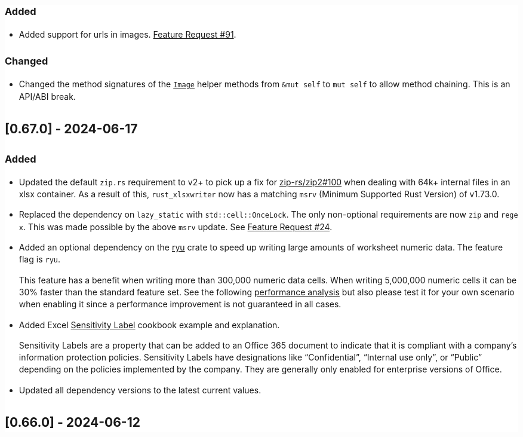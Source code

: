 ### Added

  - Added support for urls in images. [Feature Request #91].

    [Feature Request #91]: https://github.com/jmcnamara/rust_xlsxwriter/issues/91

### Changed

  - Changed the method signatures of the [`Image`] helper methods from `&mut
    self` to `mut self` to allow method chaining. This is an API/ABI break.


## [0.67.0] - 2024-06-17

### Added

  - Updated the default `zip.rs` requirement to v2+ to pick up a fix for
    [zip-rs/zip2#100] when dealing with 64k+ internal files in an xlsx
    container. As a result of this, `rust_xlsxwriter` now has a matching `msrv`
    (Minimum Supported Rust Version) of v1.73.0.

  - Replaced the dependency on `lazy_static` with `std::cell::OnceLock`. The
    only non-optional requirements are now `zip` and `regex`. This was made
    possible by the above `msrv` update. See [Feature Request #24].

  - Added an optional dependency on the [ryu] crate to speed up writing large
    amounts of worksheet numeric data. The feature flag is `ryu`.

    This feature has a benefit when writing more than 300,000 numeric data
    cells. When writing 5,000,000 numeric cells it can be 30% faster than the
    standard feature set. See the following [performance analysis] but also
    please test it for your own scenario when enabling it since a performance
    improvement is not guaranteed in all cases.

  - Added Excel [Sensitivity Label] cookbook example and explanation.

    Sensitivity Labels are a property that can be added to an Office 365
    document to indicate that it is compliant with a company’s information
    protection policies. Sensitivity Labels have designations like
    “Confidential”, “Internal use only”, or “Public” depending on the policies
    implemented by the company. They are generally only enabled for enterprise
    versions of Office.

  - Updated all dependency versions to the latest current values.

    [ryu]: https://docs.rs/ryu/latest/ryu/index.html
    [zip-rs/zip2#100]: https://github.com/zip-rs/zip2/issues/100
    [Sensitivity Label]: https://docs.rs/rust_xlsxwriter/latest/rust_xlsxwriter/cookbook/index.html#document-properties-setting-the-sensitivity-label
    [Feature Request #24]: https://github.com/jmcnamara/rust_xlsxwriter/issues/24
    [performance analysis]: https://github.com/jmcnamara/rust_xlsxwriter/issues/93


## [0.66.0] - 2024-06-12


  [Grouping and outlining data]: https://docs.rs/rust_xlsxwriter/latest/rust_xlsxwriter/worksheet/index.html#grouping-and-outlining-data
  [`Worksheet::ignore_error()`]: https://docs.rs/rust_xlsxwriter/latest/rust_xlsxwriter/worksheet/struct.Worksheet.html#method.ignore_error
  [`Worksheet::ignore_error_range()`]: https://docs.rs/rust_xlsxwriter/latest/rust_xlsxwriter/worksheet/struct.Worksheet.html#method.ignore_error_range
  [`Worksheet::insert_background_image()`]: https://docs.rs/rust_xlsxwriter/latest/rust_xlsxwriter/worksheet/struct.Worksheet.html#method.insert_background_image
  [a new feature added to Excel]: https://techcommunity.microsoft.com/blog/excelblog/introducing-checkboxes-in-excel/4173561
  [`Worksheet::insert_checkbox()`]: https://docs.rs/rust_xlsxwriter/latest/rust_xlsxwriter/worksheet/struct.Worksheet.html#method.insert_checkbox
  [`Worksheet::set_nan_value()`]: https://docs.rs/rust_xlsxwriter/latest/rust_xlsxwriter/worksheet/struct.Worksheet.html#method.set_nan_value
  [`Worksheet::set_infinity_value()`]: https://docs.rs/rust_xlsxwriter/latest/rust_xlsxwriter/worksheet/struct.Worksheet.html#method.set_infinity_value
  [`Worksheet::set_neg_infinity_value()`]: https://docs.rs/rust_xlsxwriter/latest/rust_xlsxwriter/worksheet/struct.Worksheet.html#method.set_neg_infinity_value
  [`Decimal`]: https://docs.rs/rust_decimal/latest/rust_decimal/struct.Decimal.html
  [Request #127]: https://github.com/jmcnamara/rust_xlsxwriter/issues/127
  [`rust_decimal`]: https://docs.rs/rust_decimal/latest/rust_decimal
  [`Worksheet::autofit_to_max_width()`]: https://docs.rs/rust_xlsxwriter/latest/rust_xlsxwriter/worksheet/struct.Worksheet.html#method.autofit_to_max_width
  [Issue #120]: https://github.com/jmcnamara/rust_xlsxwriter/issues/120
  [Issue #117]: https://github.com/jmcnamara/rust_xlsxwriter/issues/117
  [`IntoFilterData`]: https://docs.rs/rust_xlsxwriter/latest/rust_xlsxwriter/trait.IntoFilterData.html
  [Request #115]: https://github.com/jmcnamara/rust_xlsxwriter/issues/115
  [Issue #114]: https://github.com/jmcnamara/rust_xlsxwriter/issues/114
  [`Worksheet::insert_chart_with_offset()`]: https://docs.rs/rust_xlsxwriter/latest/rust_xlsxwriter/worksheet/struct.Worksheet.html#method.insert_chart_with_offset
  [Issue #113]: https://github.com/jmcnamara/rust_xlsxwriter/issues/113
  [`Workbook::use_zip_large_file()`]: https://docs.rs/rust_xlsxwriter/latest/rust_xlsxwriter/workbook/struct.Workbook.html#method.use_zip_large_file
  [zip.rs]: https://crates.io/crates/zip/2.2.0
  [ZIP64]: https://en.wikipedia.org/wiki/ZIP_(file_format)#ZIP64
  [constant memory]: https://docs.rs/rust_xlsxwriter/latest/rust_xlsxwriter/performance/index.html#constant-memory-mode
  [Chartsheets]: https://docs.rs/rust_xlsxwriter/latest/rust_xlsxwriter/worksheet/index.html#chartsheets
  [`Worksheet::set_cell_format()`]: https://docs.rs/rust_xlsxwriter/latest/rust_xlsxwriter/worksheet/struct.Worksheet.html#method.set_cell_format
  [`Worksheet::set_range_format()`]: https://docs.rs/rust_xlsxwriter/latest/rust_xlsxwriter/worksheet/struct.Worksheet.html#method.set_range_format
  [`Worksheet::write_with_format()`]: https://docs.rs/rust_xlsxwriter/latest/rust_xlsxwriter/worksheet/struct.Worksheet.html#method.write_with_format
  [`Worksheet::set_range_format_with_border()`]: https://docs.rs/rust_xlsxwriter/latest/rust_xlsxwriter/worksheet/struct.Worksheet.html#method.set_range_format_with_border
  [`Worksheet::hide_unused_rows()`]: https://docs.rs/rust_xlsxwriter/latest/rust_xlsxwriter/worksheet/struct.Worksheet.html#method.hide_unused_rows
  [`Worksheet::set_default_row_height()`]: https://docs.rs/rust_xlsxwriter/latest/rust_xlsxwriter/worksheet/struct.Worksheet.html#method.set_default_row_height
   [`ChartLayout`]: https://docs.rs/rust_xlsxwriter/latest/rust_xlsxwriter/chart/struct.ChartLayout.html
   [`ChartSeries::set_secondary_axis()`]: https://docs.rs/rust_xlsxwriter/latest/rust_xlsxwriter/chart/struct.ChartSeries.html#method.set_secondary_axis
  [`worksheet::set_screen_gridlines()`]: https://docs.rs/rust_xlsxwriter/latest/rust_xlsxwriter/worksheet/struct.Worksheet.html#method.set_screen_gridlines
  [Working with Workbooks]: https://docs.rs/rust_xlsxwriter/latest/rust_xlsxwriter/workbook/index.html
  [Working with Worksheets]: https://docs.rs/rust_xlsxwriter/latest/rust_xlsxwriter/worksheet/index.html
  [Working with Sparklines]: https://docs.rs/rust_xlsxwriter/latest/rust_xlsxwriter/sparkline/index.html
  [`worksheet::embed_image()`]: https://docs.rs/rust_xlsxwriter/latest/rust_xlsxwriter/worksheet/struct.Worksheet.html#method.embed_image
  [`worksheet::embed_image_with_format()`]: https://docs.rs/rust_xlsxwriter/latest/rust_xlsxwriter/worksheet/struct.Worksheet.html#method.embed_image_with_format
  [Embedded Images]: https://docs.rs/rust_xlsxwriter/latest/rust_xlsxwriter/cookbook/index.html#insert-images-embedding-an-image-in-a-cell
  [Feature Request #83]: https://github.com/jmcnamara/rust_xlsxwriter/issues/83
  [Feature Request #85]: https://github.com/jmcnamara/rust_xlsxwriter/issues/85
  [`Format`]: https://docs.rs/rust_xlsxwriter/latest/rust_xlsxwriter/struct.Format.html
[`Worksheet::get_serialize_dimensions()`]: https://docs.rs/rust_xlsxwriter/latest/rust_xlsxwriter/worksheet/struct.Worksheet.html#method.get_serialize_dimensions
[`Worksheet::get_serialize_column_dimensions()`]: https://docs.rs/rust_xlsxwriter/latest/rust_xlsxwriter/worksheet/struct.Worksheet.html#method.get_serialize_column_dimensions
[`SerializeFieldOptions::set_table()`]: https://docs.rs/rust_xlsxwriter/latest/rust_xlsxwriter/serializer/struct.SerializeFieldOptions.html#method.set_table
  [Feature Request #66]: https://github.com/jmcnamara/rust_xlsxwriter/issues/66
  [Controlling Excel output via `XlsxSerialize` and struct attributes]: https://docs.rs/rust_xlsxwriter/latest/rust_xlsxwriter/serializer/index.html#controlling-excel-output-via-xlsxserialize-and-struct-attributes
  [Feature Request #72]: https://github.com/jmcnamara/rust_xlsxwriter/issues/72
[Feature Request #63]: https://github.com/jmcnamara/rust_xlsxwriter/issues/63
[Feature Request #64]: https://github.com/jmcnamara/rust_xlsxwriter/issues/64
[Setting serialization headers]: https://docs.rs/rust_xlsxwriter/latest/rust_xlsxwriter/serializer/index.html#setting-serialization-headers
[`CustomSerializeField`]: https://docs.rs/rust_xlsxwriter/latest/rust_xlsxwriter/serializer/struct.CustomSerializeField.html
[Feature Request #62]: https://github.com/jmcnamara/rust_xlsxwriter/issues/62
[`serialize_chrono_option_naive_to_excel()`]: https://docs.rs/rust_xlsxwriter/latest/rust_xlsxwriter/utility/fn.serialize_chrono_option_naive_to_excel.html
  [Working with Serde - Serializing dates and times]: https://docs.rs/rust_xlsxwriter/latest/rust_xlsxwriter/serializer/index.html#serializing-dates-and-times
  [Working with Serde]: https://docs.rs/rust_xlsxwriter/latest/rust_xlsxwriter/serializer/index.html#working-with-serde
[Feature Request #59]: https://github.com/jmcnamara/rust_xlsxwriter/issues/59
[Working with Conditional Formats]: https://docs.rs/rust_xlsxwriter/latest/rust_xlsxwriter/conditional_format/index.html
[`ChartDataTable`]: https://docs.rs/rust_xlsxwriter/latest/rust_xlsxwriter/chart/struct.ChartDataTable.html
[`Chart::set_data_table()`]: https://docs.rs/rust_xlsxwriter/latest/rust_xlsxwriter/chart/struct.Chart.html#method.set_data_table
[`ChartAxis::set_crossing()`]: https://docs.rs/rust_xlsxwriter/latest/rust_xlsxwriter/chart/struct.ChartAxis.html#method.set_crossing
[`ChartAxis::set_label_alignment()`]: https://docs.rs/rust_xlsxwriter/latest/rust_xlsxwriter/chart/struct.ChartAxis.html#method.set_label_alignment
[`ChartAxis::set_display_unit_type()`]: https://docs.rs/rust_xlsxwriter/latest/rust_xlsxwriter/chart/struct.ChartAxis.html#method.set_display_unit_type
[`ChartSeries::set_smooth()`]: https://docs.rs/rust_xlsxwriter/latest/rust_xlsxwriter/chart/struct.ChartSeries.html#method.set_smooth
[`Chart::set_drop_lines()`]: https://docs.rs/rust_xlsxwriter/latest/rust_xlsxwriter/chart/struct.Chart.html#method.set_drop_lines
[`Chart::set_up_down_bars()`]: https://docs.rs/rust_xlsxwriter/latest/rust_xlsxwriter/chart/struct.Chart.html#method.set_up_down_bars
[`Chart::set_high_low_lines()`]: https://docs.rs/rust_xlsxwriter/latest/rust_xlsxwriter/chart/struct.Chart.html#method.set_high_low_lines
[`ChartAxis::set_date_axis()`]: https://docs.rs/rust_xlsxwriter/latest/rust_xlsxwriter/chart/struct.ChartAxis.html#method.set_date_axis
[`ChartAxis::set_text_axis()`]: https://docs.rs/rust_xlsxwriter/latest/rust_xlsxwriter/chart/struct.ChartAxis.html#method.set_text_axis
[`ChartAxis::set_automatic_axis()`]: https://docs.rs/rust_xlsxwriter/latest/rust_xlsxwriter/chart/struct.ChartAxis.html#method.set_automatic_axis
[`ChartAxis::set_min_date()`]: https://docs.rs/rust_xlsxwriter/latest/rust_xlsxwriter/chart/struct.ChartAxis.html#method.set_min_date
[`ChartAxis::set_max_date()`]: https://docs.rs/rust_xlsxwriter/latest/rust_xlsxwriter/chart/struct.ChartAxis.html#method.set_max_date
[`Worksheet::write_row_with_format()`]: https://docs.rs/rust_xlsxwriter/latest/rust_xlsxwriter/worksheet/struct.Worksheet.html#method.write_row_with_format
[`Worksheet::write_column_with_format()`]: https://docs.rs/rust_xlsxwriter/latest/rust_xlsxwriter/worksheet/struct.Worksheet.html#method.write_column_with_format
[Stock Chart]: https://docs.rs/rust_xlsxwriter/latest/rust_xlsxwriter/cookbook/index.html#chart-stock-excel-stock-chart-example
[`ChartErrorBars`]: https://docs.rs/rust_xlsxwriter/latest/rust_xlsxwriter/chart/struct.ChartErrorBars.html
[GitHub Issue #55]: https://github.com/jmcnamara/rust_xlsxwriter/issues/55
[`ChartGradientFill`]: https://docs.rs/rust_xlsxwriter/latest/rust_xlsxwriter/chart/struct.ChartGradientFill.html
[`ChartTrendline::set_label_font`]: https://docs.rs/rust_xlsxwriter/latest/rust_xlsxwriter/chart/struct.ChartTrendline.html#method.set_label_font
[`ChartTrendline::set_label_format`]: https://docs.rs/rust_xlsxwriter/latest/rust_xlsxwriter/chart/struct.ChartTrendline.html#method.set_label_format
[`ChartTrendline`]: https://docs.rs/rust_xlsxwriter/latest/rust_xlsxwriter/chart/struct.ChartTrendline.html
[`Worksheet::set_very_hidden()`]: https://docs.rs/rust_xlsxwriter/latest/rust_xlsxwriter/worksheet/struct.Worksheet.html#method.set_very_hidden
[future functions]: https://docs.rs/rust_xlsxwriter/latest/rust_xlsxwriter/struct.Formula.html#formulas-added-in-excel-2010-and-later
[`Chart::show_hidden_data()`]: https://docs.rs/rust_xlsxwriter/latest/rust_xlsxwriter/chart/struct.Chart.html#method.show_hidden_data
[`Chart::show_empty_cells_as()`]: https://docs.rs/rust_xlsxwriter/latest/rust_xlsxwriter/chart/struct.Chart.html#method.show_empty_cells_as
[`Chart::show_na_as_empty_cell()`]: https://docs.rs/rust_xlsxwriter/latest/rust_xlsxwriter/chart/struct.Chart.html#method.show_na_as_empty_cell
[`TableFunction`]: https://docs.rs/rust_xlsxwriter/latest/rust_xlsxwriter/enum.TableFunction.html
[rust_xlsx_wasm_example]: https://github.com/Clipi-12/rust_xlsx_wasm_example
[`Workbook::save_to_writer()`]: https://docs.rs/rust_xlsxwriter/latest/rust_xlsxwriter/workbook/struct.Workbook.html#method.save_to_writer
  [`polars_excel_writer`]: https://crates.io/crates/polars_excel_writer
[GitHub Issue #51]: https://github.com/jmcnamara/rust_xlsxwriter/issues/51
[`TableColumn::set_format()`]: https://docs.rs/rust_xlsxwriter/latest/rust_xlsxwriter/struct.TableColumn.html#method.set_format
[`TableColumn::set_header_format()`]: https://docs.rs/rust_xlsxwriter/latest/rust_xlsxwriter/struct.TableColumn.html#method.set_header_format
[`cell_range()`]: https://docs.rs/rust_xlsxwriter/latest/rust_xlsxwriter/utility/fn.cell_range.html
[`row_col_to_cell()`]: https://docs.rs/rust_xlsxwriter/latest/rust_xlsxwriter/utility/fn.row_col_to_cell.html
[`cell_range_absolute()`]: https://docs.rs/rust_xlsxwriter/latest/rust_xlsxwriter/utility/fn.cell_range_absolute.html
[`column_number_to_name()`]: https://docs.rs/rust_xlsxwriter/latest/rust_xlsxwriter/utility/fn.column_number_to_name.html
[`column_name_to_number()`]: https://docs.rs/rust_xlsxwriter/latest/rust_xlsxwriter/utility/fn.column_name_to_number.html
[`row_col_to_cell_absolute()`]: https://docs.rs/rust_xlsxwriter/latest/rust_xlsxwriter/utility/fn.row_col_to_cell_absolute.html
[GitHub Issue #45]: https://github.com/jmcnamara/rust_xlsxwriter/issues/45
[GitHub Issue #47]: https://github.com/jmcnamara/rust_xlsxwriter/issues/47
[Tutorial]: https://docs.rs/rust_xlsxwriter/latest/rust_xlsxwriter/tutorial/index.html
[Cookbook]: https://docs.rs/rust_xlsxwriter/latest/rust_xlsxwriter/cookbook/index.html
[`write_datetime()`]: https://docs.rs/rust_xlsxwriter/latest/rust_xlsxwriter/worksheet/struct.Worksheet.html#method.write_datetime
[`write_datetime_with_format()`]: https://docs.rs/rust_xlsxwriter/latest/rust_xlsxwriter/worksheet/struct.Worksheet.html#method.write_datetime_with_format
[`Chrono`]: https://docs.rs/chrono/latest/chrono
[`ExcelDateTime`]: https://docs.rs/rust_xlsxwriter/latest/rust_xlsxwriter/struct.ExcelDateTime.html
[`IntoExcelDateTime`]: https://docs.rs/rust_xlsxwriter/latest/rust_xlsxwriter/trait.IntoExcelDateTime.html
[`Worksheet::write_datetime()`]: https://docs.rs/rust_xlsxwriter/latest/rust_xlsxwriter/worksheet/struct.Worksheet.html#method.write_datetime
[`Table`]: https://docs.rs/rust_xlsxwriter/latest/rust_xlsxwriter/struct.Table.html
[`Worksheet::add_table()`]: https://docs.rs/rust_xlsxwriter/latest/rust_xlsxwriter/worksheet/struct.Worksheet.html#method.add_table
[`Url`]: https://docs.rs/rust_xlsxwriter/latest/rust_xlsxwriter/struct.Url.html
[`Color`]: https://docs.rs/rust_xlsxwriter/latest/rust_xlsxwriter/enum.Color.html
[`Formula`]: https://docs.rs/rust_xlsxwriter/latest/rust_xlsxwriter/struct.Formula.html
[Feature Request #16]: https://github.com/jmcnamara/rust_xlsxwriter/issues/16
[`Worksheet::write()`]: https://docs.rs/rust_xlsxwriter/latest/rust_xlsxwriter/worksheet/struct.Worksheet.html#method.write
[`Worksheet::write_row()`]: https://docs.rs/rust_xlsxwriter/latest/rust_xlsxwriter/worksheet/struct.Worksheet.html#method.write_row
[`Worksheet::write_column()`]: https://docs.rs/rust_xlsxwriter/latest/rust_xlsxwriter/worksheet/struct.Worksheet.html#method.write_column
[`Worksheet::write_row_matrix()`]: https://docs.rs/rust_xlsxwriter/latest/rust_xlsxwriter/worksheet/struct.Worksheet.html#method.write_row_matrix
[`Worksheet::write_column_matrix()`]: https://docs.rs/rust_xlsxwriter/latest/rust_xlsxwriter/worksheet/struct.Worksheet.html#method.write_column_matrix
[`ChartAxis::set_hidden()`]: https://docs.rs/rust_xlsxwriter/latest/rust_xlsxwriter/chart/struct.ChartAxis.html#method.set_hidden
[`ChartAxis::set_label_interval()`]: https://docs.rs/rust_xlsxwriter/latest/rust_xlsxwriter/chart/struct.ChartAxis.html#method.set_label_interval
[`ChartAxis::set_label_position()`]: https://docs.rs/rust_xlsxwriter/latest/rust_xlsxwriter/chart/struct.ChartAxis.html#method.set_label_position
[`ChartAxis::set_log_base()`]: https://docs.rs/rust_xlsxwriter/latest/rust_xlsxwriter/chart/struct.ChartAxis.html#method.set_log_base
[`ChartAxis::set_major_gridlines()`]: https://docs.rs/rust_xlsxwriter/latest/rust_xlsxwriter/chart/struct.ChartAxis.html#method.set_major_gridlines
[`ChartAxis::set_major_gridlines_line()`]: https://docs.rs/rust_xlsxwriter/latest/rust_xlsxwriter/chart/struct.ChartAxis.html#method.set_major_gridlines_line
[`ChartAxis::set_major_tick_type()`]: https://docs.rs/rust_xlsxwriter/latest/rust_xlsxwriter/chart/struct.ChartAxis.html#method.set_major_tick_type
[`ChartAxis::set_major_unit()`]: https://docs.rs/rust_xlsxwriter/latest/rust_xlsxwriter/chart/struct.ChartAxis.html#method.set_major_unit
[`ChartAxis::set_max()`]: https://docs.rs/rust_xlsxwriter/latest/rust_xlsxwriter/chart/struct.ChartAxis.html#method.set_max
[`ChartAxis::set_min()`]: https://docs.rs/rust_xlsxwriter/latest/rust_xlsxwriter/chart/struct.ChartAxis.html#method.set_min
[`ChartAxis::set_minor_gridlines()`]: https://docs.rs/rust_xlsxwriter/latest/rust_xlsxwriter/chart/struct.ChartAxis.html#method.set_minor_gridlines
[`ChartAxis::set_minor_gridlines_line()`]: https://docs.rs/rust_xlsxwriter/latest/rust_xlsxwriter/chart/struct.ChartAxis.html#method.set_minor_gridlines_line
[`ChartAxis::set_minor_tick_type()`]: https://docs.rs/rust_xlsxwriter/latest/rust_xlsxwriter/chart/struct.ChartAxis.html#method.set_minor_tick_type
[`ChartAxis::set_minor_unit()`]: https://docs.rs/rust_xlsxwriter/latest/rust_xlsxwriter/chart/struct.ChartAxis.html#method.set_minor_unit
[`ChartAxis::set_position_between_ticks()`]: https://docs.rs/rust_xlsxwriter/latest/rust_xlsxwriter/chart/struct.ChartAxis.html#method.set_position_between_ticks
[`ChartAxis::set_reverse()`]: https://docs.rs/rust_xlsxwriter/latest/rust_xlsxwriter/chart/struct.ChartAxis.html#method.set_reverse
[`ChartAxis::set_tick_interval()`]: https://docs.rs/rust_xlsxwriter/latest/rust_xlsxwriter/chart/struct.ChartAxis.html#method.set_tick_interval
[`ChartSeries::set_invert_if_negative()`]: https://docs.rs/rust_xlsxwriter/latest/rust_xlsxwriter/chart/struct.ChartSeries.html#method.set_invert_if_negative
[`ChartSeries::set_invert_if_negative_color()`]: https://docs.rs/rust_xlsxwriter/latest/rust_xlsxwriter/chart/struct.ChartSeries.html#method.set_invert_if_negative_color
[`ChartFont`]: https://docs.rs/rust_xlsxwriter/latest/rust_xlsxwriter/chart/struct.ChartFont.html
[`Worksheet::write()`]: https://docs.rs/rust_xlsxwriter/latest/rust_xlsxwriter/worksheet/struct.Worksheet.html#method.write_string
[`Worksheet::write_string()`]: https://docs.rs/rust_xlsxwriter/latest/rust_xlsxwriter/worksheet/struct.Worksheet.html#method.write_string
[GitHub Feature Request #35]: https://github.com/jmcnamara/rust_xlsxwriter/issues/35
[GitHub Issue #29]: https://github.com/jmcnamara/rust_xlsxwriter/issues/29
[GitHub Issue #30]: https://github.com/jmcnamara/rust_xlsxwriter/issues/30
[`ChartDataLabel`]: https://docs.rs/rust_xlsxwriter/latest/rust_xlsxwriter/chart/struct.ChartDataLabel.html
[`Chart::series.set_data_label()`]: https://docs.rs/rust_xlsxwriter/latest/rust_xlsxwriter/chart/struct.ChartSeries.html#method.set_data_label
[`Chart::series.set_custom_data_labels()`]: https://docs.rs/rust_xlsxwriter/latest/rust_xlsxwriter/chart/struct.ChartSeries.html#method.set_custom_data_labels
[GitHub Issue #23]: https://github.com/jmcnamara/rust_xlsxwriter/issues/23
[Performance]: https://rustxlsxwriter.github.io/performance.html
[Pie Chart]: https://rustxlsxwriter.github.io/examples/pie_chart.html
[`ChartPoint`]: https://docs.rs/rust_xlsxwriter/latest/rust_xlsxwriter/chart/struct.ChartPoint.html
[`ChartMarker`]: https://docs.rs/rust_xlsxwriter/latest/rust_xlsxwriter/chart/struct.ChartMarker.html
[`Chart::set_rotation()`]: https://docs.rs/rust_xlsxwriter/latest/rust_xlsxwriter/chart/struct.Chart.html#method.set_rotation
[`Chart::set_hole_size()`]: https://docs.rs/rust_xlsxwriter/latest/rust_xlsxwriter/chart/struct.Chart.html#method.set_hole_size
[`ChartFormat`]: https://docs.rs/rust_xlsxwriter/latest/rust_xlsxwriter/chart/struct.ChartFormat.html
[Chart Fill Pattern]: https://rustxlsxwriter.github.io/examples/chart_pattern.html
[insert_image_to_fit]: https://rustxlsxwriter.github.io/examples/insert_image_to_fit.html
[`Chart::series.set_gap()`]: https://docs.rs/rust_xlsxwriter/latest/rust_xlsxwriter/chart/struct.ChartSeries.html#method.set_gap
[`Chart::series.set_overlap()`]: https://docs.rs/rust_xlsxwriter/latest/rust_xlsxwriter/chart/struct.ChartSeries.html#method.set_overlap
[`Worksheet::insert_image_fit_to_cell()`]: https://docs.rs/rust_xlsxwriter/latest/rust_xlsxwriter/worksheet/struct.Worksheet.html#method.insert_image_fit_to_cell
[`ChartLegend`]: https://docs.rs/rust_xlsxwriter/latest/rust_xlsxwriter/chart/struct.ChartLegend.html
[`Chart`]: https://docs.rs/rust_xlsxwriter/latest/rust_xlsxwriter/chart/struct.Chart.html
[Chart Examples]: https://rustxlsxwriter.github.io/examples/simple_chart.html
[`IntoExcelData`]: https://docs.rs/rust_xlsxwriter/latest/rust_xlsxwriter/worksheet/trait.IntoExcelData.html
[`Worksheet::write()`]: https://docs.rs/rust_xlsxwriter/latest/rust_xlsxwriter/worksheet/struct.Worksheet.html#method.write
[Writing Generic data]: https://rustxlsxwriter.github.io/examples/generic_write.html
[`Worksheet::insert_chart()`]: https://docs.rs/rust_xlsxwriter/latest/rust_xlsxwriter/worksheet/struct.Worksheet.html#method.insert_chart
[`FilterCondition`]: https://docs.rs/rust_xlsxwriter/latest/rust_xlsxwriter/struct.FilterCondition.html
[Working with Autofilters]: https://rustxlsxwriter.github.io/formulas/autofilters.html
[`Worksheet::autofilter()`]: https://docs.rs/rust_xlsxwriter/latest/rust_xlsxwriter/worksheet/struct.Worksheet.html#method.autofilter
[`Worksheet::filter_column()`]: https://docs.rs/rust_xlsxwriter/latest/rust_xlsxwriter/worksheet/struct.Worksheet.html#method.filter_column
[ObjectMovement]: https://docs.rs/rust_xlsxwriter/latest/rust_xlsxwriter/enum.ObjectMovement.html
[`Worksheet::set_row_hidden()`]: https://docs.rs/rust_xlsxwriter/latest/rust_xlsxwriter/worksheet/struct.Worksheet.html#method.set_row_hidden
[`Worksheet::set_column_hidden()`]: https://docs.rs/rust_xlsxwriter/latest/rust_xlsxwriter/worksheet/struct.Worksheet.html#method.set_column_hidden
[`Worksheet::set_selection()`]: https://docs.rs/rust_xlsxwriter/latest/rust_xlsxwriter/worksheet/struct.Worksheet.html#method.set_selection
[`Worksheet::set_page_breaks()`]: https://docs.rs/rust_xlsxwriter/latest/rust_xlsxwriter/worksheet/struct.Worksheet.html#method.set_page_breaks
[`Worksheet::set_top_left_cell()`]: https://docs.rs/rust_xlsxwriter/latest/rust_xlsxwriter/worksheet/struct.Worksheet.html#method.set_top_left_cell
[Worksheet protection]:  https://rustxlsxwriter.github.io/worksheet/protection.html
[`Worksheet::protect()`]: https://docs.rs/rust_xlsxwriter/latest/rust_xlsxwriter/worksheet/struct.Worksheet.html#method.protect
[`Worksheet::protect_with_options()`]: https://docs.rs/rust_xlsxwriter/latest/rust_xlsxwriter/worksheet/struct.Worksheet.html#method.protect_with_options
[`Workbook::read_only_recommended()`]: https://docs.rs/rust_xlsxwriter/latest/rust_xlsxwriter/workbook/struct.Workbook.html#method.read_only_recommended
[`Worksheet::protect_with_password()`]: https://docs.rs/rust_xlsxwriter/latest/rust_xlsxwriter/worksheet/struct.Worksheet.html#method.protect_with_password
[`DocProperties`]: https://docs.rs/rust_xlsxwriter/latest/rust_xlsxwriter/struct.DocProperties.html
[`workbook::set_properties()`]: https://docs.rs/rust_xlsxwriter/latest/rust_xlsxwriter/workbook/struct.Workbook.html#method.set_properties
[`Worksheet::write_datetime()`]: https://docs.rs/rust_xlsxwriter/latest/rust_xlsxwriter/worksheet/struct.Worksheet.html#method.write_datetime
[Adding Autofilters]: https://rustxlsxwriter.github.io/examples/autofilter.html
[Using defined names]: https://rustxlsxwriter.github.io/examples/defined_names.html
[`Worksheet::autofilter()`]: https://docs.rs/rust_xlsxwriter/latest/rust_xlsxwriter/worksheet/struct.Worksheet.html#method.autofilter
[`Workbook::define_name()`]: https://docs.rs/rust_xlsxwriter/latest/rust_xlsxwriter/workbook/struct.Workbook.html#method.define_name
[Rich strings example]: https://rustxlsxwriter.github.io/examples/rich_strings.html
[`Worksheet::write_rich_string_with_format()`]: https://docs.rs/rust_xlsxwriter/latest/rust_xlsxwriter/worksheet/struct.Worksheet.html#method.write_rich_string_with_format
[`Worksheet::write_rich_string()`]: https://docs.rs/rust_xlsxwriter/latest/rust_xlsxwriter/worksheet/struct.Worksheet.html#method.write_rich_string
[Headers and Footers]: https://rustxlsxwriter.github.io/examples/headers.html
[Adding a watermark]: https://rustxlsxwriter.github.io/examples/watermark.html
[`Worksheet::set_footer_image()`]: https://docs.rs/rust_xlsxwriter/latest/rust_xlsxwriter/worksheet/struct.Worksheet.html#method.set_footer_image
[`Worksheet::set_header_image()`]: https://docs.rs/rust_xlsxwriter/latest/rust_xlsxwriter/worksheet/struct.Worksheet.html#method.set_header_image
[`Image::set_alt_text()`]: https://docs.rs/rust_xlsxwriter/latest/rust_xlsxwriter/struct.Image.html#method.set_alt_text
[`Image::set_decorative()`]: https://docs.rs/rust_xlsxwriter/latest/rust_xlsxwriter/struct.Image.html#method.set_decorative
[`Image::new_from_buffer()`]: https://docs.rs/rust_xlsxwriter/latest/rust_xlsxwriter/struct.Image.html#method.new_from_buffer
[`Image`]: https://docs.rs/rust_xlsxwriter/latest/rust_xlsxwriter/struct.Format.html
[PR #15]: https://github.com/jmcnamara/rust_xlsxwriter/pull/15
[images example]: https://rustxlsxwriter.github.io/examples/images.html
[`Worksheet::insert_image()`]: https://docs.rs/rust_xlsxwriter/latest/rust_xlsxwriter/worksheet/struct.Worksheet.html#method.insert_image
[`Worksheet::insert_image_with_offset()`]: https://docs.rs/rust_xlsxwriter/latest/rust_xlsxwriter/worksheet/struct.Worksheet.html#method.insert_image_with_offset
[hyperlinks example]: https://rustxlsxwriter.github.io/examples/hyperlinks.html
[`Worksheet::write_url()`]: https://docs.rs/rust_xlsxwriter/latest/rust_xlsxwriter/worksheet/struct.Worksheet.html#method.write_url
[`Worksheet::write_url_with_text()`]: https://docs.rs/rust_xlsxwriter/latest/rust_xlsxwriter/worksheet/struct.Worksheet.html#method.write_url_with_text
[`Worksheet::write_url_with_format()`]: https://docs.rs/rust_xlsxwriter/latest/rust_xlsxwriter/worksheet/struct.Worksheet.html#method.write_url_with_format
[`Color`]: https://docs.rs/rust_xlsxwriter/latest/rust_xlsxwriter/enum.Color.html
[Working with Colors]: https://rustxlsxwriter.github.io/colors/intro.html
[`Worksheet::merge_range()`]: https://docs.rs/rust_xlsxwriter/latest/rust_xlsxwriter/worksheet/struct.Worksheet.html#method.merge_range
[`Worksheet::set_active()`]: https://docs.rs/rust_xlsxwriter/latest/rust_xlsxwriter/worksheet/struct.Worksheet.html#method.set_active
[`Worksheet::set_hidden()`]: https://docs.rs/rust_xlsxwriter/latest/rust_xlsxwriter/worksheet/struct.Worksheet.html#method.set_hidden
[`Worksheet::set_selected()`]: https://docs.rs/rust_xlsxwriter/latest/rust_xlsxwriter/worksheet/struct.Worksheet.html#method.set_selected
[`Worksheet::set_tab_color()`]: https://docs.rs/rust_xlsxwriter/latest/rust_xlsxwriter/worksheet/struct.Worksheet.html#method.set_tab_color
[`Worksheet::set_first_tab()`]: https://docs.rs/rust_xlsxwriter/latest/rust_xlsxwriter/worksheet/struct.Worksheet.html#method.set_first_tab
[Working with worksheet tabs]: https://rustxlsxwriter.github.io/worksheet/tabs.html
[app_panes]: https://rustxlsxwriter.github.io/examples/panes.html
[app_autofit]: https://rustxlsxwriter.github.io/examples/autofit.html
[`Worksheet::autofit()`]: https://docs.rs/rust_xlsxwriter/latest/rust_xlsxwriter/worksheet/struct.Worksheet.html#method.autofit
[`Worksheet::set_freeze_panes()`]: https://docs.rs/rust_xlsxwriter/latest/rust_xlsxwriter/worksheet/struct.Worksheet.html#method.set_freeze_panes
[`Workbook::new()`]: https://docs.rs/rust_xlsxwriter/latest/rust_xlsxwriter/workbook/struct.Workbook.html#method.new
[`Worksheet::new()`]: https://docs.rs/rust_xlsxwriter/latest/rust_xlsxwriter/worksheet/struct.Worksheet.html#method.new
[`Workbook::save()`]: https://docs.rs/rust_xlsxwriter/latest/rust_xlsxwriter/workbook/struct.Workbook.html#method.save
[Creating Worksheets]: https://rustxlsxwriter.github.io/worksheet/create.html
[`Workbook::worksheets_mut()`]: https://docs.rs/rust_xlsxwriter/latest/rust_xlsxwriter/workbook/struct.Workbook.html#method.worksheets_mut
[`Workbook::push_worksheet()`]: https://docs.rs/rust_xlsxwriter/latest/rust_xlsxwriter/workbook/struct.Workbook.html#method.push_worksheet
[`Workbook::worksheet_from_name()`]: https://docs.rs/rust_xlsxwriter/latest/rust_xlsxwriter/workbook/struct.Workbook.html#method.worksheet_from_name
[`Workbook::worksheet_from_index()`]: https://docs.rs/rust_xlsxwriter/latest/rust_xlsxwriter/workbook/struct.Workbook.html#method.worksheet_from_index
[`Worksheet::set_portrait()`]: https://docs.rs/rust_xlsxwriter/latest/rust_xlsxwriter/worksheet/struct.Worksheet.html#method.set_portrait
[`Worksheet::set_landscape()`]: https://docs.rs/rust_xlsxwriter/latest/rust_xlsxwriter/worksheet/struct.Worksheet.html#method.set_landscape
[`Worksheet::set_print_scale()`]: https://docs.rs/rust_xlsxwriter/latest/rust_xlsxwriter/worksheet/struct.Worksheet.html#method.set_print_scale
[`Worksheet::set_print_fit_to_pages()`]: https://docs.rs/rust_xlsxwriter/latest/rust_xlsxwriter/worksheet/struct.Worksheet.html#method.set_print_fit_to_pages
[`Worksheet::set_print_first_page_number()`]: https://docs.rs/rust_xlsxwriter/latest/rust_xlsxwriter/worksheet/struct.Worksheet.html#method.set_print_first_page_number
[`Worksheet::set_margins()`]: https://docs.rs/rust_xlsxwriter/latest/rust_xlsxwriter/worksheet/struct.Worksheet.html#method.set_margins
[`Worksheet::set_print_center_horizontally()`]: https://docs.rs/rust_xlsxwriter/latest/rust_xlsxwriter/worksheet/struct.Worksheet.html#method.set_print_center_horizontally
[`Worksheet::set_print_center_vertically()`]: https://docs.rs/rust_xlsxwriter/latest/rust_xlsxwriter/worksheet/struct.Worksheet.html#method.set_print_center_vertically
[`Worksheet::set_header()`]: https://docs.rs/rust_xlsxwriter/latest/rust_xlsxwriter/worksheet/struct.Worksheet.html#method.set_header
[`Worksheet::set_footer()`]: https://docs.rs/rust_xlsxwriter/latest/rust_xlsxwriter/worksheet/struct.Worksheet.html#method.set_footer
[`Worksheet::set_header_footer_scale_with_doc()`]: https://docs.rs/rust_xlsxwriter/latest/rust_xlsxwriter/worksheet/struct.Worksheet.html#method.set_header_footer_scale_with_doc
[`Worksheet::set_header_footer_align_with_page()`]: https://docs.rs/rust_xlsxwriter/latest/rust_xlsxwriter/worksheet/struct.Worksheet.html#method.set_header_footer_align_with_page
[`Worksheet::set_print_area()`]: https://docs.rs/rust_xlsxwriter/latest/rust_xlsxwriter/worksheet/struct.Worksheet.html#method.set_print_area
[`Worksheet::set_repeat_rows()`]: https://docs.rs/rust_xlsxwriter/latest/rust_xlsxwriter/worksheet/struct.Worksheet.html#method.set_repeat_rows
[`Worksheet::set_repeat_columns()`]: https://docs.rs/rust_xlsxwriter/latest/rust_xlsxwriter/worksheet/struct.Worksheet.html#method.set_repeat_columns
[`Worksheet::set_print_gridlines()`]: https://docs.rs/rust_xlsxwriter/latest/rust_xlsxwriter/worksheet/struct.Worksheet.html#method.set_print_gridlines
[`Worksheet::set_print_black_and_white()`]: https://docs.rs/rust_xlsxwriter/latest/rust_xlsxwriter/worksheet/struct.Worksheet.html#method.set_print_black_and_white
[`Worksheet::set_print_draft()`]: https://docs.rs/rust_xlsxwriter/latest/rust_xlsxwriter/worksheet/struct.Worksheet.html#method.set_print_draft
[`Worksheet::set_print_headings()`]: https://docs.rs/rust_xlsxwriter/latest/rust_xlsxwriter/worksheet/struct.Worksheet.html#method.set_print_headings
[`Worksheet::set_page_order()`]: https://docs.rs/rust_xlsxwriter/latest/rust_xlsxwriter/worksheet/struct.Worksheet.html#method.set_page_order
[GitHub Issue #6]: https://github.com/jmcnamara/rust_xlsxwriter/issues/6
[`Worksheet::set_header()`]: https://docs.rs/rust_xlsxwriter/latest/rust_xlsxwriter/worksheet/struct.Worksheet.html#method.set_header
[`Worksheet::set_footer()`]: https://docs.rs/rust_xlsxwriter/latest/rust_xlsxwriter/worksheet/struct.Worksheet.html#method.set_footer
[`Worksheet::set_margins()`]: https://docs.rs/rust_xlsxwriter/latest/rust_xlsxwriter/worksheet/struct.Worksheet.html#method.set_margins
[Adding Headers and Footers]: https://rustxlsxwriter.github.io/worksheet/headers.html
[`Worksheet::set_zoom()`]: https://docs.rs/rust_xlsxwriter/latest/rust_xlsxwriter/worksheet/struct.Worksheet.html#method.set_zoom
[`Worksheet::set_paper_size()`]: https://docs.rs/rust_xlsxwriter/latest/rust_xlsxwriter/worksheet/struct.Worksheet.html#method.set_paper_size
[`Worksheet::set_page_order()`]: https://docs.rs/rust_xlsxwriter/latest/rust_xlsxwriter/worksheet/struct.Worksheet.html#method.set_page_order
[`Worksheet::set_landscape()`]: https://docs.rs/rust_xlsxwriter/latest/rust_xlsxwriter/worksheet/struct.Worksheet.html#method.set_landscape
[`Worksheet::set_view_page_layout()`]: https://docs.rs/rust_xlsxwriter/latest/rust_xlsxwriter/worksheet/struct.Worksheet.html#method.set_view_page_layout
[`Worksheet::set_view_page_break_preview()`]: https://docs.rs/rust_xlsxwriter/latest/rust_xlsxwriter/worksheet/struct.Worksheet.html#method.set_view_page_break_preview
[`Worksheet::write_array()`]: https://docs.rs/rust_xlsxwriter/latest/rust_xlsxwriter/worksheet/struct.Worksheet.html#method.write_array_formula
[`Worksheet::write_dynamic_array_formula_with_format()`]: https://docs.rs/rust_xlsxwriter/latest/rust_xlsxwriter/worksheet/struct.Worksheet.html#method.write_dynamic_array_formula
[Dynamic Array support]: https://rustxlsxwriter.github.io/formulas/dynamic_arrays.html
[`Worksheet::write_boolean_with_format()`]: https://docs.rs/rust_xlsxwriter/latest/rust_xlsxwriter/worksheet/struct.Worksheet.html#method.write_boolean